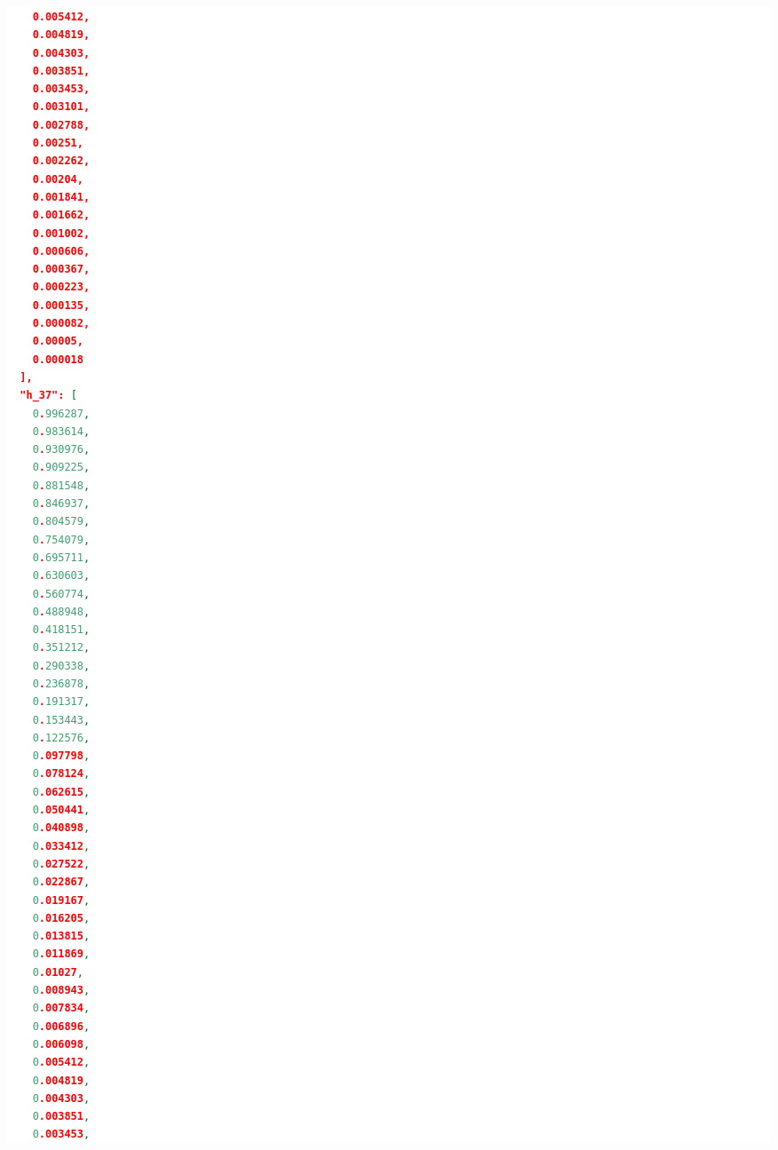 ```json
    0.005412,
    0.004819,
    0.004303,
    0.003851,
    0.003453,
    0.003101,
    0.002788,
    0.00251,
    0.002262,
    0.00204,
    0.001841,
    0.001662,
    0.001002,
    0.000606,
    0.000367,
    0.000223,
    0.000135,
    0.000082,
    0.00005,
    0.000018
  ],
  "h_37": [
    0.996287,
    0.983614,
    0.930976,
    0.909225,
    0.881548,
    0.846937,
    0.804579,
    0.754079,
    0.695711,
    0.630603,
    0.560774,
    0.488948,
    0.418151,
    0.351212,
    0.290338,
    0.236878,
    0.191317,
    0.153443,
    0.122576,
    0.097798,
    0.078124,
    0.062615,
    0.050441,
    0.040898,
    0.033412,
    0.027522,
    0.022867,
    0.019167,
    0.016205,
    0.013815,
    0.011869,
    0.01027,
    0.008943,
    0.007834,
    0.006896,
    0.006098,
    0.005412,
    0.004819,
    0.004303,
    0.003851,
    0.003453,
```